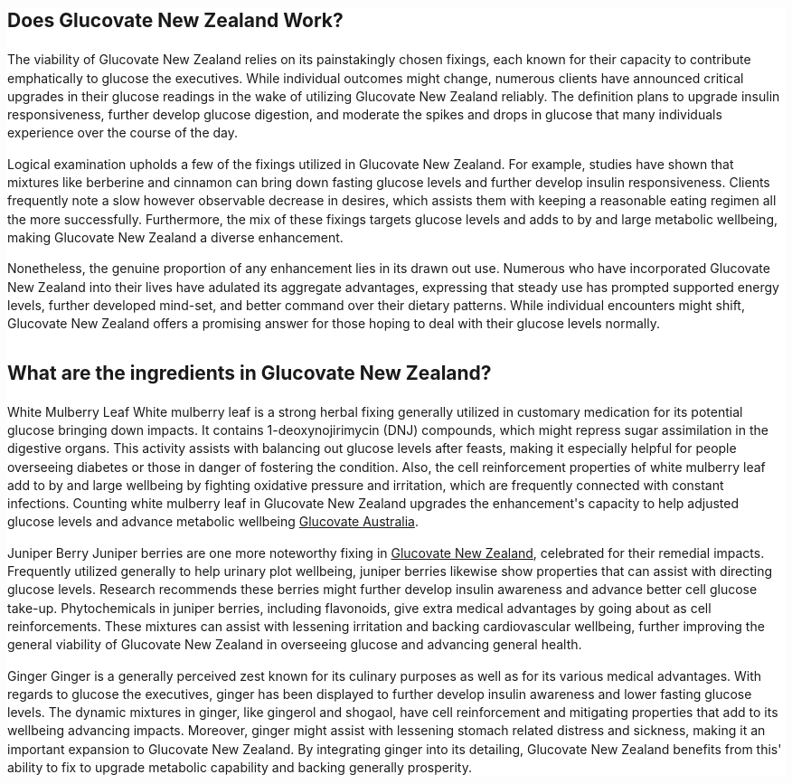 ## Does Glucovate New Zealand Work?

The viability of Glucovate New Zealand relies on its painstakingly chosen fixings, each known for their capacity to contribute emphatically to glucose the executives. While individual outcomes might change, numerous clients have announced critical upgrades in their glucose readings in the wake of utilizing Glucovate New Zealand reliably. The definition plans to upgrade insulin responsiveness, further develop glucose digestion, and moderate the spikes and drops in glucose that many individuals experience over the course of the day.

Logical examination upholds a few of the fixings utilized in Glucovate New Zealand. For example, studies have shown that mixtures like berberine and cinnamon can bring down fasting glucose levels and further develop insulin responsiveness. Clients frequently note a slow however observable decrease in desires, which assists them with keeping a reasonable eating regimen all the more successfully. Furthermore, the mix of these fixings targets glucose levels and adds to by and large metabolic wellbeing, making Glucovate New Zealand a diverse enhancement.

Nonetheless, the genuine proportion of any enhancement lies in its drawn out use. Numerous who have incorporated Glucovate New Zealand into their lives have adulated its aggregate advantages, expressing that steady use has prompted supported energy levels, further developed mind-set, and better command over their dietary patterns. While individual encounters might shift, Glucovate New Zealand offers a promising answer for those hoping to deal with their glucose levels normally.

## What are the ingredients in Glucovate New Zealand?

White Mulberry Leaf
White mulberry leaf is a strong herbal fixing generally utilized in customary medication for its potential glucose bringing down impacts. It contains 1-deoxynojirimycin (DNJ) compounds, which might repress sugar assimilation in the digestive organs. This activity assists with balancing out glucose levels after feasts, making it especially helpful for people overseeing diabetes or those in danger of fostering the condition. Also, the cell reinforcement properties of white mulberry leaf add to by and large wellbeing by fighting oxidative pressure and irritation, which are frequently connected with constant infections. Counting white mulberry leaf in Glucovate New Zealand upgrades the enhancement's capacity to help adjusted glucose levels and advance metabolic wellbeing [Glucovate Australia](https://supplementcarts.com/glucovate-glycogen-support-official/).

Juniper Berry
Juniper berries are one more noteworthy fixing in [Glucovate New Zealand](https://supplementcarts.com/glucovate-glycogen-support-official/), celebrated for their remedial impacts. Frequently utilized generally to help urinary plot wellbeing, juniper berries likewise show properties that can assist with directing glucose levels. Research recommends these berries might further develop insulin awareness and advance better cell glucose take-up. Phytochemicals in juniper berries, including flavonoids, give extra medical advantages by going about as cell reinforcements. These mixtures can assist with lessening irritation and backing cardiovascular wellbeing, further improving the general viability of Glucovate New Zealand in overseeing glucose and advancing general health.

Ginger
Ginger is a generally perceived zest known for its culinary purposes as well as for its various medical advantages. With regards to glucose the executives, ginger has been displayed to further develop insulin awareness and lower fasting glucose levels. The dynamic mixtures in ginger, like gingerol and shogaol, have cell reinforcement and mitigating properties that add to its wellbeing advancing impacts. Moreover, ginger might assist with lessening stomach related distress and sickness, making it an important expansion to Glucovate New Zealand. By integrating ginger into its detailing, Glucovate New Zealand benefits from this' ability to fix to upgrade metabolic capability and backing generally prosperity.
